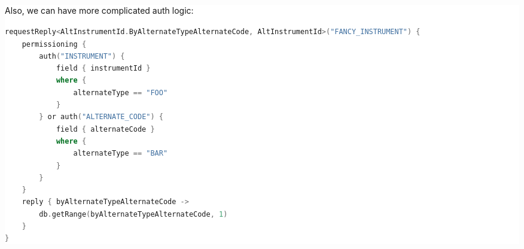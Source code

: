 Also, we can have more complicated auth logic:

```kotlin
requestReply<AltInstrumentId.ByAlternateTypeAlternateCode, AltInstrumentId>("FANCY_INSTRUMENT") {
    permissioning {
        auth("INSTRUMENT") {
            field { instrumentId }
            where {
                alternateType == "FOO"
            }
        } or auth("ALTERNATE_CODE") {
            field { alternateCode }
            where {
                alternateType == "BAR"
            }
        }
    }
    reply { byAlternateTypeAlternateCode ->
        db.getRange(byAlternateTypeAlternateCode, 1)
    }
}
```